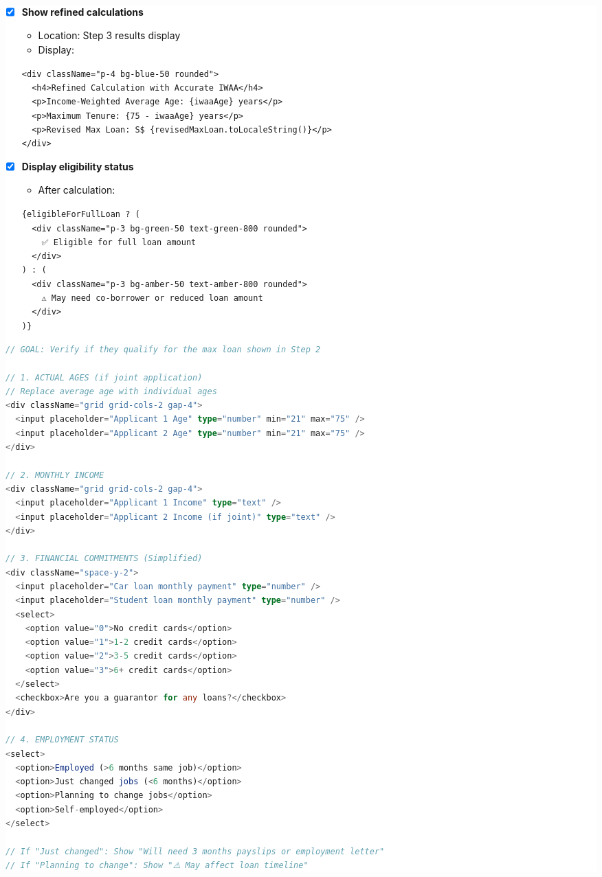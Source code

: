 - [x] **Show refined calculations**
  - Location: Step 3 results display
  - Display:
  ```tsx
  <div className="p-4 bg-blue-50 rounded">
    <h4>Refined Calculation with Accurate IWAA</h4>
    <p>Income-Weighted Average Age: {iwaaAge} years</p>
    <p>Maximum Tenure: {75 - iwaaAge} years</p>
    <p>Revised Max Loan: S$ {revisedMaxLoan.toLocaleString()}</p>
  </div>
  ```
  
- [x] **Display eligibility status**
  - After calculation:
  ```tsx
  {eligibleForFullLoan ? (
    <div className="p-3 bg-green-50 text-green-800 rounded">
      ✅ Eligible for full loan amount
    </div>
  ) : (
    <div className="p-3 bg-amber-50 text-amber-800 rounded">
      ⚠️ May need co-borrower or reduced loan amount
    </div>
  )}
  ```

```typescript
// GOAL: Verify if they qualify for the max loan shown in Step 2

// 1. ACTUAL AGES (if joint application)
// Replace average age with individual ages
<div className="grid grid-cols-2 gap-4">
  <input placeholder="Applicant 1 Age" type="number" min="21" max="75" />
  <input placeholder="Applicant 2 Age" type="number" min="21" max="75" />
</div>

// 2. MONTHLY INCOME
<div className="grid grid-cols-2 gap-4">
  <input placeholder="Applicant 1 Income" type="text" />
  <input placeholder="Applicant 2 Income (if joint)" type="text" />
</div>

// 3. FINANCIAL COMMITMENTS (Simplified)
<div className="space-y-2">
  <input placeholder="Car loan monthly payment" type="number" />
  <input placeholder="Student loan monthly payment" type="number" />
  <select>
    <option value="0">No credit cards</option>
    <option value="1">1-2 credit cards</option>
    <option value="2">3-5 credit cards</option>
    <option value="3">6+ credit cards</option>
  </select>
  <checkbox>Are you a guarantor for any loans?</checkbox>
</div>

// 4. EMPLOYMENT STATUS
<select>
  <option>Employed (>6 months same job)</option>
  <option>Just changed jobs (<6 months)</option>
  <option>Planning to change jobs</option>
  <option>Self-employed</option>
</select>

// If "Just changed": Show "Will need 3 months payslips or employment letter"
// If "Planning to change": Show "⚠️ May affect loan timeline"
```